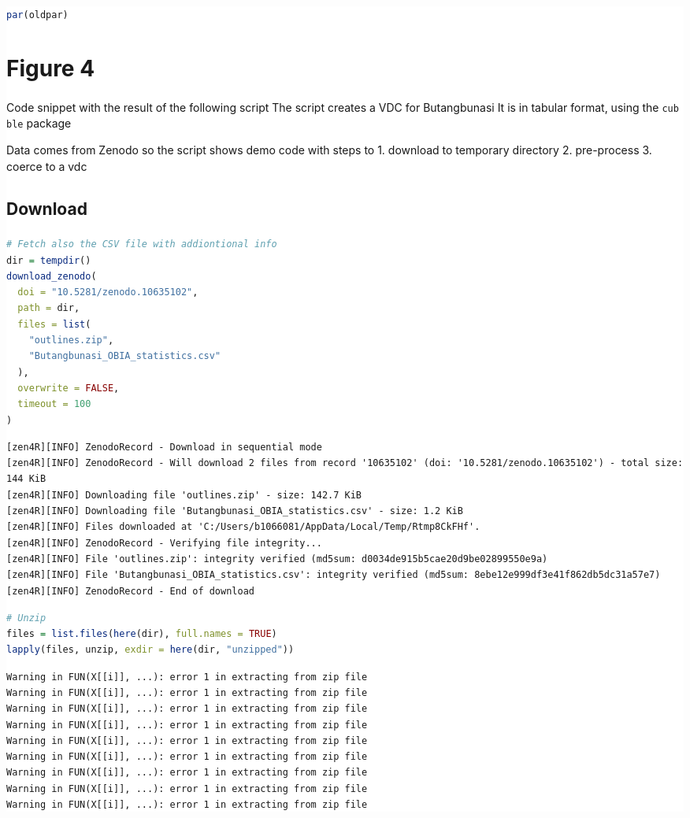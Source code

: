 ``` r
par(oldpar)
```

# Figure 4

Code snippet with the result of the following script The script creates
a VDC for Butangbunasi It is in tabular format, using the `cubble`
package

Data comes from Zenodo so the script shows demo code with steps to 1.
download to temporary directory 2. pre-process 3. coerce to a vdc

## Download

``` r
# Fetch also the CSV file with addiontional info
dir = tempdir()
download_zenodo(
  doi = "10.5281/zenodo.10635102",
  path = dir,
  files = list(
    "outlines.zip",
    "Butangbunasi_OBIA_statistics.csv"
  ),
  overwrite = FALSE,
  timeout = 100
)
```

    [zen4R][INFO] ZenodoRecord - Download in sequential mode 
    [zen4R][INFO] ZenodoRecord - Will download 2 files from record '10635102' (doi: '10.5281/zenodo.10635102') - total size: 144 KiB 
    [zen4R][INFO] Downloading file 'outlines.zip' - size: 142.7 KiB
    [zen4R][INFO] Downloading file 'Butangbunasi_OBIA_statistics.csv' - size: 1.2 KiB
    [zen4R][INFO] Files downloaded at 'C:/Users/b1066081/AppData/Local/Temp/Rtmp8CkFHf'.
    [zen4R][INFO] ZenodoRecord - Verifying file integrity... 
    [zen4R][INFO] File 'outlines.zip': integrity verified (md5sum: d0034de915b5cae20d9be02899550e9a)
    [zen4R][INFO] File 'Butangbunasi_OBIA_statistics.csv': integrity verified (md5sum: 8ebe12e999df3e41f862db5dc31a57e7)
    [zen4R][INFO] ZenodoRecord - End of download 

``` r
# Unzip
files = list.files(here(dir), full.names = TRUE)
lapply(files, unzip, exdir = here(dir, "unzipped"))
```

    Warning in FUN(X[[i]], ...): error 1 in extracting from zip file
    Warning in FUN(X[[i]], ...): error 1 in extracting from zip file
    Warning in FUN(X[[i]], ...): error 1 in extracting from zip file
    Warning in FUN(X[[i]], ...): error 1 in extracting from zip file
    Warning in FUN(X[[i]], ...): error 1 in extracting from zip file
    Warning in FUN(X[[i]], ...): error 1 in extracting from zip file
    Warning in FUN(X[[i]], ...): error 1 in extracting from zip file
    Warning in FUN(X[[i]], ...): error 1 in extracting from zip file
    Warning in FUN(X[[i]], ...): error 1 in extracting from zip file
